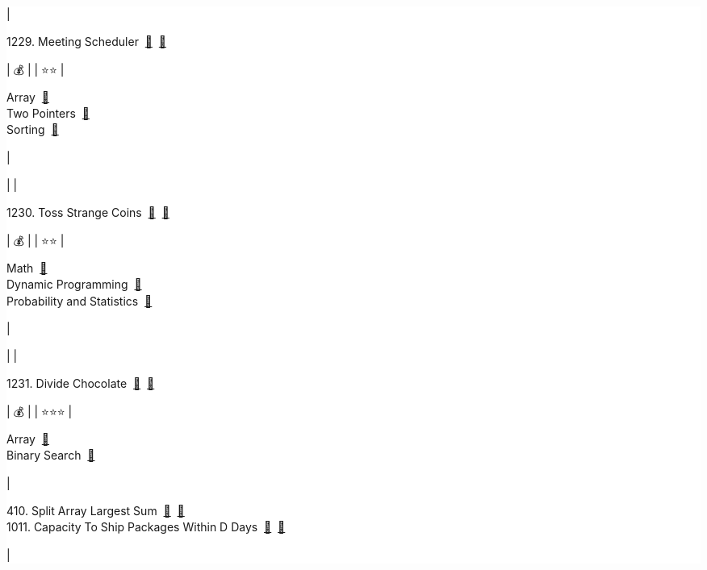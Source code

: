 | <dl><dt>1229. Meeting Scheduler&nbsp;&nbsp;[:link:](https://leetcode.com/problems/meeting-scheduler)&nbsp;&nbsp;[:memo:](../Notes/Questions/1229__meeting-scheduler)</dt></dl>                                                                                                                                                                      | 💰    |        | ⭐️⭐️       | <dl><dt>Array&nbsp;&nbsp;[:link:](https://leetcode.com/tag/array)</dt><dt>Two Pointers&nbsp;&nbsp;[:link:](https://leetcode.com/tag/two-pointers)</dt><dt>Sorting&nbsp;&nbsp;[:link:](https://leetcode.com/tag/sorting)</dt></dl>                                                                                                                                                                                                                                                                                                                                                   | <dl></dl>                                                                                                                                                                                                                                                                                                                                                                                                                                                                                                                                                                                                                                                                                                                                                                                                       |
| <dl><dt>1230. Toss Strange Coins&nbsp;&nbsp;[:link:](https://leetcode.com/problems/toss-strange-coins)&nbsp;&nbsp;[:memo:](../Notes/Questions/1230__toss-strange-coins)</dt></dl>                                                                                                                                                                   | 💰    |        | ⭐️⭐️       | <dl><dt>Math&nbsp;&nbsp;[:link:](https://leetcode.com/tag/math)</dt><dt>Dynamic Programming&nbsp;&nbsp;[:link:](https://leetcode.com/tag/dynamic-programming)</dt><dt>Probability and Statistics&nbsp;&nbsp;[:link:](https://leetcode.com/tag/probability-and-statistics)</dt></dl>                                                                                                                                                                                                                                                                                                 | <dl></dl>                                                                                                                                                                                                                                                                                                                                                                                                                                                                                                                                                                                                                                                                                                                                                                                                       |
| <dl><dt>1231. Divide Chocolate&nbsp;&nbsp;[:link:](https://leetcode.com/problems/divide-chocolate)&nbsp;&nbsp;[:memo:](../Notes/Questions/1231__divide-chocolate)</dt></dl>                                                                                                                                                                         | 💰    |        | ⭐️⭐️⭐️     | <dl><dt>Array&nbsp;&nbsp;[:link:](https://leetcode.com/tag/array)</dt><dt>Binary Search&nbsp;&nbsp;[:link:](https://leetcode.com/tag/binary-search)</dt></dl>                                                                                                                                                                                                                                                                                                                                                                                                                       | <dl><dt>410. Split Array Largest Sum&nbsp;&nbsp;[:link:](https://leetcode.com/problems/split-array-largest-sum)&nbsp;&nbsp;[:memo:](../Notes/Questions/0410__split-array-largest-sum)</dt><dt>1011. Capacity To Ship Packages Within D Days&nbsp;&nbsp;[:link:](https://leetcode.com/problems/capacity-to-ship-packages-within-d-days)&nbsp;&nbsp;[:memo:](../Notes/Questions/1011__capacity-to-ship-packages-within-d-days)</dt></dl>                                                                                                                                                                                                                                                                                                                                                                          |